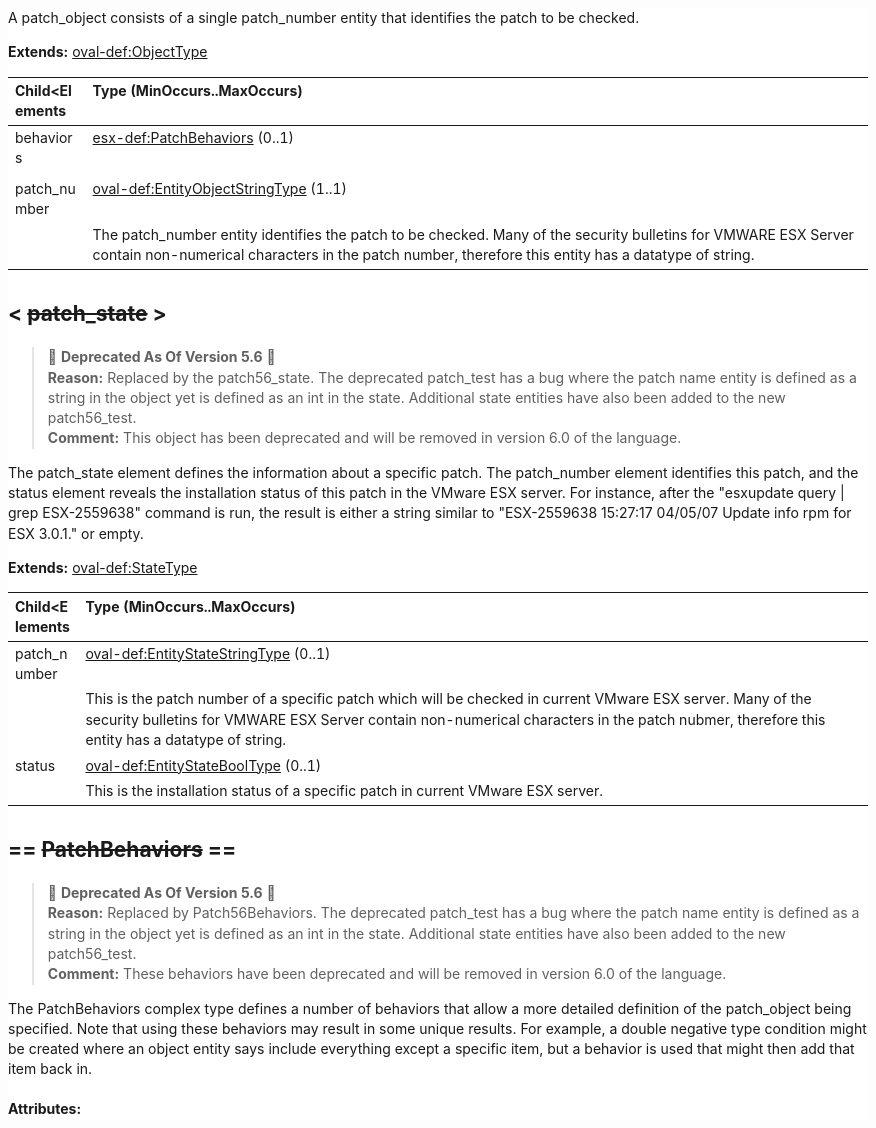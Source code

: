 A patch_object consists of a single patch_number entity that identifies the patch to be checked.

**Extends:** [oval-def:ObjectType](oval-definitions-schema.md#ObjectType) 

| Child<Elements | Type (MinOccurs..MaxOccurs) |  
|:-------------- |:--------------------------- |  
| behaviors | [esx-def:PatchBehaviors](#PatchBehaviors)  (0..1) |  
|||  
| patch_number | [oval-def:EntityObjectStringType](oval-definitions-schema.md#EntityObjectStringType)  (1..1) |  
||<div>The patch_number entity identifies the patch to be checked. Many of the security bulletins for VMWARE ESX Server contain non-numerical characters in the patch number, therefore this entity has a datatype of string.</div>|  
  
## <a name="patch_state"></a><  ~~patch_state~~  >

> :small_red_triangle: **Deprecated As Of Version 5.6** :small_red_triangle: <br />**Reason:** Replaced by the patch56_state. The deprecated patch_test has a bug where the patch name entity is defined as a string in the object yet is defined as an int in the state.  Additional state entities have also been added to the new patch56_test.<br />**Comment:** This object has been deprecated and will be removed in version 6.0 of the language.<br />

The patch_state element defines the information about a specific patch. The patch_number element identifies this patch, and the status element reveals the installation status of this patch in the VMware ESX server. For instance, after the "esxupdate query | grep ESX-2559638" command is run, the result is either a string similar to "ESX-2559638 15:27:17 04/05/07 Update info rpm for ESX 3.0.1." or empty.

**Extends:** [oval-def:StateType](oval-definitions-schema.md#StateType) 

| Child<Elements | Type (MinOccurs..MaxOccurs) |  
|:-------------- |:--------------------------- |  
| patch_number | [oval-def:EntityStateStringType](oval-definitions-schema.md#EntityStateStringType)  (0..1) |  
||<div>This is the patch number of a specific patch which will be checked in current VMware ESX server. Many of the security bulletins for VMWARE ESX Server contain non-numerical characters in the patch nubmer, therefore this entity has a datatype of string.</div>|  
| status | [oval-def:EntityStateBoolType](oval-definitions-schema.md#EntityStateBoolType)  (0..1) |  
||<div>This is the installation status of a specific patch in current VMware ESX server.</div>|  
  
## <a name="PatchBehaviors"></a>==  ~~PatchBehaviors~~  ==

> :small_red_triangle: **Deprecated As Of Version 5.6** :small_red_triangle: <br />**Reason:** Replaced by Patch56Behaviors. The deprecated patch_test has a bug where the patch name entity is defined as a string in the object yet is defined as an int in the state.  Additional state entities have also been added to the new patch56_test.<br />**Comment:** These behaviors have been deprecated and will be removed in version 6.0 of the language.<br />

The PatchBehaviors complex type defines a number of behaviors that allow a more detailed definition of the patch_object being specified. Note that using these behaviors may result in some unique results. For example, a double negative type condition might be created where an object entity says include everything except a specific item, but a behavior is used that might then add that item back in.

#### Attributes:
